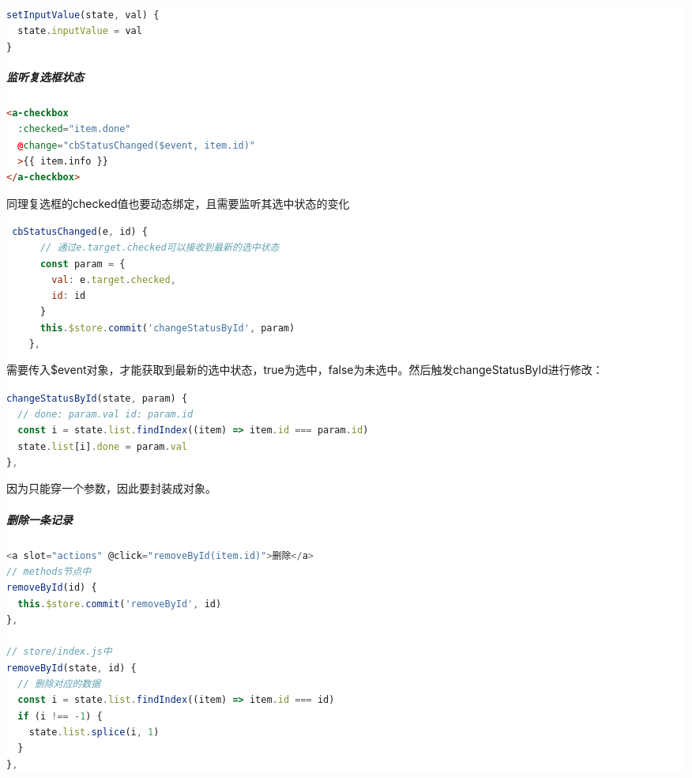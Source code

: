 ```js
setInputValue(state, val) {
  state.inputValue = val
}
```

##### **监听复选框状态**

```html
<a-checkbox
  :checked="item.done"
  @change="cbStatusChanged($event, item.id)"
  >{{ item.info }}
</a-checkbox>
```

同理复选框的checked值也要动态绑定，且需要监听其选中状态的变化

```js
 cbStatusChanged(e, id) {
      // 通过e.target.checked可以接收到最新的选中状态
      const param = {
        val: e.target.checked,
        id: id
      }
      this.$store.commit('changeStatusById', param)
    },
```

需要传入$event对象，才能获取到最新的选中状态，true为选中，false为未选中。然后触发changeStatusById进行修改：

```js
changeStatusById(state, param) {
  // done: param.val id: param.id
  const i = state.list.findIndex((item) => item.id === param.id)
  state.list[i].done = param.val
},
```

因为只能穿一个参数，因此要封装成对象。

##### **删除一条记录**

```js
<a slot="actions" @click="removeById(item.id)">删除</a>
// methods节点中
removeById(id) {
  this.$store.commit('removeById', id)
},

// store/index.js中
removeById(state, id) {
  // 删除对应的数据
  const i = state.list.findIndex((item) => item.id === id)
  if (i !== -1) {
    state.list.splice(i, 1)
  }
},
```
